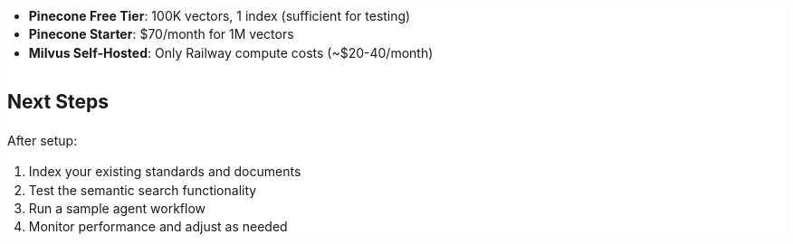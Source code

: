 - **Pinecone Free Tier**: 100K vectors, 1 index (sufficient for testing)
- **Pinecone Starter**: $70/month for 1M vectors
- **Milvus Self-Hosted**: Only Railway compute costs (~$20-40/month)

## Next Steps

After setup:
1. Index your existing standards and documents
2. Test the semantic search functionality
3. Run a sample agent workflow
4. Monitor performance and adjust as needed